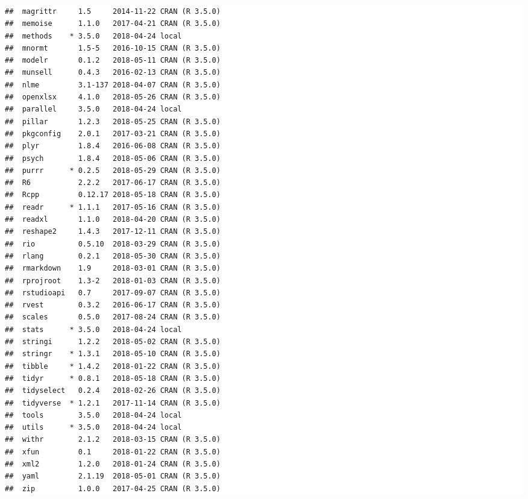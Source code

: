 ```
##  magrittr     1.5     2014-11-22 CRAN (R 3.5.0)
##  memoise      1.1.0   2017-04-21 CRAN (R 3.5.0)
##  methods    * 3.5.0   2018-04-24 local         
##  mnormt       1.5-5   2016-10-15 CRAN (R 3.5.0)
##  modelr       0.1.2   2018-05-11 CRAN (R 3.5.0)
##  munsell      0.4.3   2016-02-13 CRAN (R 3.5.0)
##  nlme         3.1-137 2018-04-07 CRAN (R 3.5.0)
##  openxlsx     4.1.0   2018-05-26 CRAN (R 3.5.0)
##  parallel     3.5.0   2018-04-24 local         
##  pillar       1.2.3   2018-05-25 CRAN (R 3.5.0)
##  pkgconfig    2.0.1   2017-03-21 CRAN (R 3.5.0)
##  plyr         1.8.4   2016-06-08 CRAN (R 3.5.0)
##  psych        1.8.4   2018-05-06 CRAN (R 3.5.0)
##  purrr      * 0.2.5   2018-05-29 CRAN (R 3.5.0)
##  R6           2.2.2   2017-06-17 CRAN (R 3.5.0)
##  Rcpp         0.12.17 2018-05-18 CRAN (R 3.5.0)
##  readr      * 1.1.1   2017-05-16 CRAN (R 3.5.0)
##  readxl       1.1.0   2018-04-20 CRAN (R 3.5.0)
##  reshape2     1.4.3   2017-12-11 CRAN (R 3.5.0)
##  rio          0.5.10  2018-03-29 CRAN (R 3.5.0)
##  rlang        0.2.1   2018-05-30 CRAN (R 3.5.0)
##  rmarkdown    1.9     2018-03-01 CRAN (R 3.5.0)
##  rprojroot    1.3-2   2018-01-03 CRAN (R 3.5.0)
##  rstudioapi   0.7     2017-09-07 CRAN (R 3.5.0)
##  rvest        0.3.2   2016-06-17 CRAN (R 3.5.0)
##  scales       0.5.0   2017-08-24 CRAN (R 3.5.0)
##  stats      * 3.5.0   2018-04-24 local         
##  stringi      1.2.2   2018-05-02 CRAN (R 3.5.0)
##  stringr    * 1.3.1   2018-05-10 CRAN (R 3.5.0)
##  tibble     * 1.4.2   2018-01-22 CRAN (R 3.5.0)
##  tidyr      * 0.8.1   2018-05-18 CRAN (R 3.5.0)
##  tidyselect   0.2.4   2018-02-26 CRAN (R 3.5.0)
##  tidyverse  * 1.2.1   2017-11-14 CRAN (R 3.5.0)
##  tools        3.5.0   2018-04-24 local         
##  utils      * 3.5.0   2018-04-24 local         
##  withr        2.1.2   2018-03-15 CRAN (R 3.5.0)
##  xfun         0.1     2018-01-22 CRAN (R 3.5.0)
##  xml2         1.2.0   2018-01-24 CRAN (R 3.5.0)
##  yaml         2.1.19  2018-05-01 CRAN (R 3.5.0)
##  zip          1.0.0   2017-04-25 CRAN (R 3.5.0)
```
